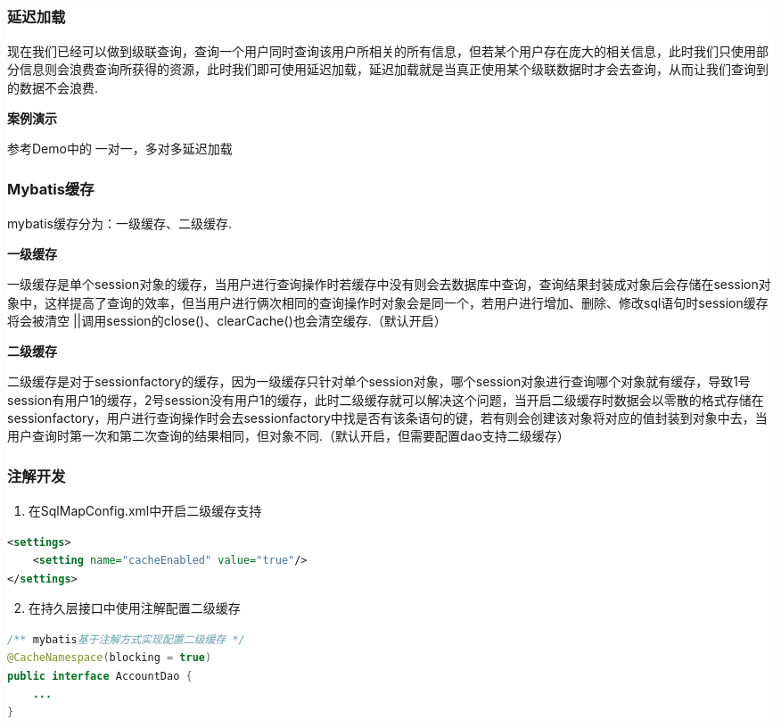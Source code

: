 











### 延迟加载

现在我们已经可以做到级联查询，查询一个用户同时查询该用户所相关的所有信息，但若某个用户存在庞大的相关信息，此时我们只使用部分信息则会浪费查询所获得的资源，此时我们即可使用延迟加载，延迟加载就是当真正使用某个级联数据时才会去查询，从而让我们查询到的数据不会浪费.

**案例演示**

参考Demo中的 一对一，多对多延迟加载







### Mybatis缓存

mybatis缓存分为：一级缓存、二级缓存.

**一级缓存**

一级缓存是单个session对象的缓存，当用户进行查询操作时若缓存中没有则会去数据库中查询，查询结果封装成对象后会存储在session对象中，这样提高了查询的效率，但当用户进行俩次相同的查询操作时对象会是同一个，若用户进行增加、删除、修改sql语句时session缓存将会被清空 ||调用session的close()、clearCache()也会清空缓存.（默认开启）

**二级缓存**

二级缓存是对于sessionfactory的缓存，因为一级缓存只针对单个session对象，哪个session对象进行查询哪个对象就有缓存，导致1号session有用户1的缓存，2号session没有用户1的缓存，此时二级缓存就可以解决这个问题，当开启二级缓存时数据会以零散的格式存储在sessionfactory，用户进行查询操作时会去sessionfactory中找是否有该条语句的键，若有则会创建该对象将对应的值封装到对象中去，当用户查询时第一次和第二次查询的结果相同，但对象不同.（默认开启，但需要配置dao支持二级缓存）













### 注解开发

1. 在SqlMapConfig.xml中开启二级缓存支持

```xml
<settings>
    <setting name="cacheEnabled" value="true"/>
</settings>
```

2. 在持久层接口中使用注解配置二级缓存

```java
/** mybatis基于注解方式实现配置二级缓存 */
@CacheNamespace(blocking = true)
public interface AccountDao {
    ...
}
```
